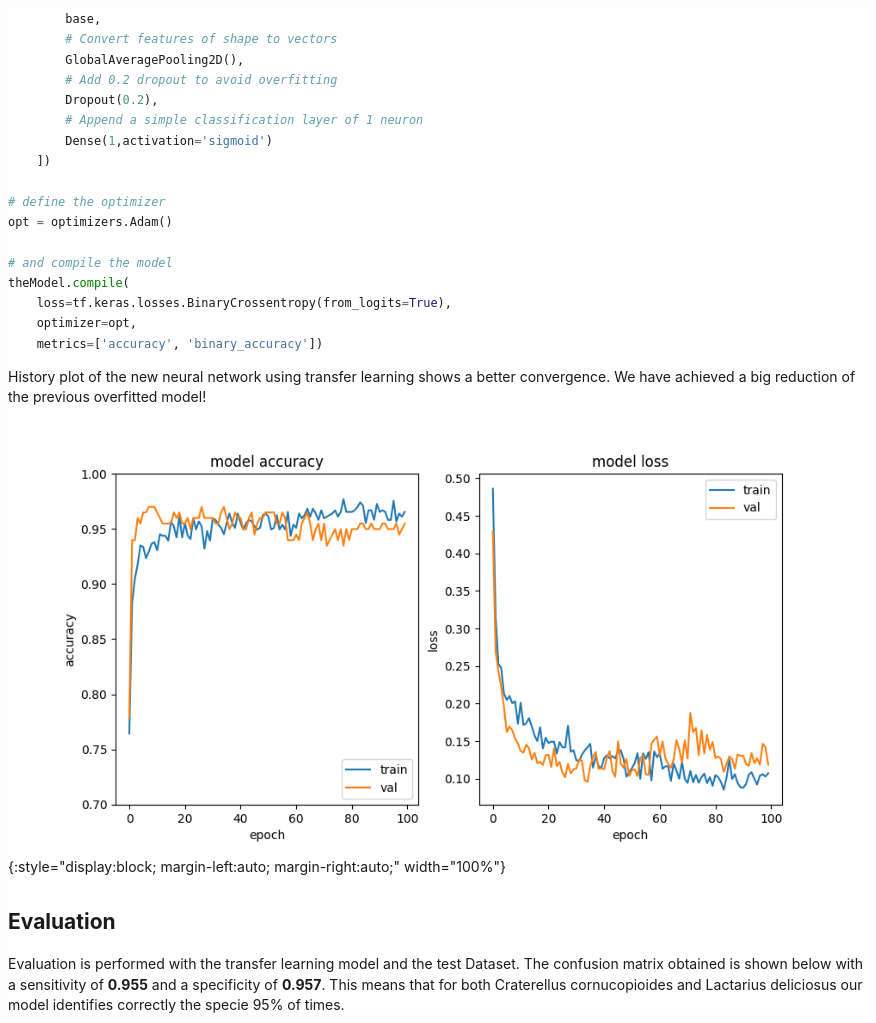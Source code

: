```python
        base,
        # Convert features of shape to vectors
        GlobalAveragePooling2D(),
        # Add 0.2 dropout to avoid overfitting
        Dropout(0.2),
        # Append a simple classification layer of 1 neuron
        Dense(1,activation='sigmoid')
    ])

# define the optimizer
opt = optimizers.Adam()

# and compile the model
theModel.compile(
    loss=tf.keras.losses.BinaryCrossentropy(from_logits=True), 
    optimizer=opt, 
    metrics=['accuracy', 'binary_accuracy'])
```

History plot of the new neural network using transfer learning shows a better convergence. We have achieved a big reduction of the previous overfitted model!

![placeholder](/images/projects/bolets/transfer_learning_history.png){:style="display:block; margin-left:auto; margin-right:auto;"  width="100%"}


## Evaluation

Evaluation is performed with the transfer learning model and the test Dataset. The confusion matrix obtained is shown below with a sensitivity of **0.955** and a specificity of **0.957**. This means that for both Craterellus cornucopioides and Lactarius deliciosus our model identifies correctly the specie 95% of times.
